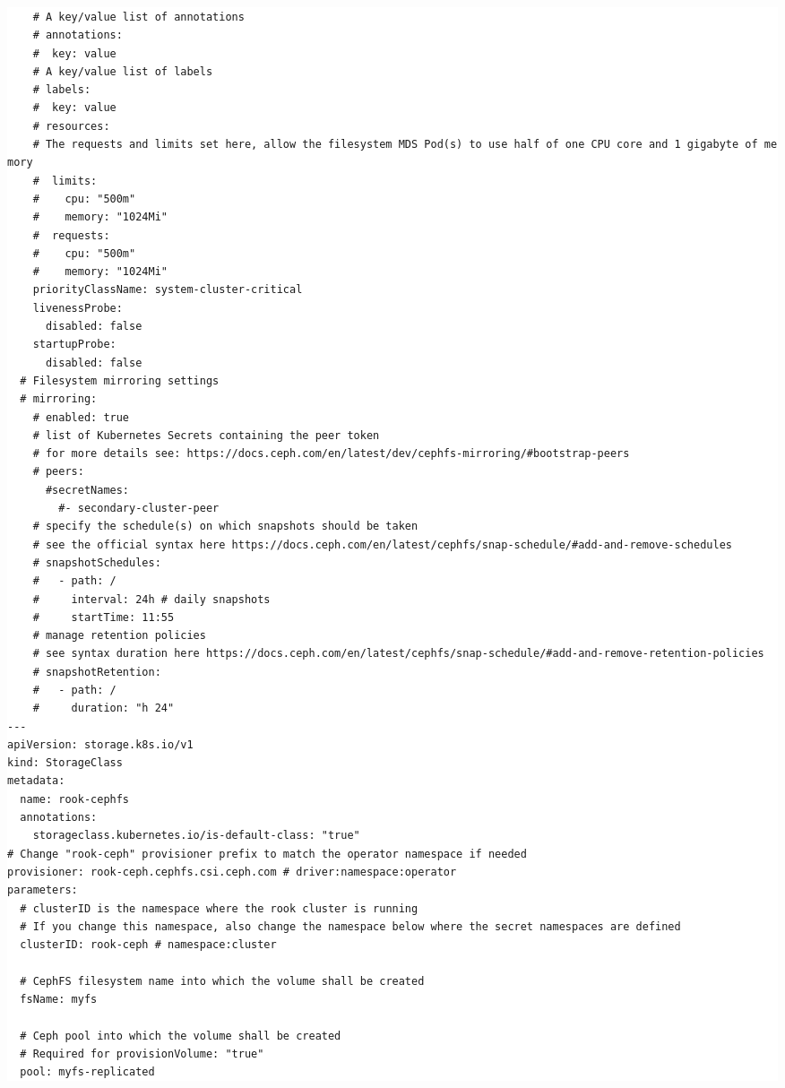 ```shell
    # A key/value list of annotations
    # annotations:
    #  key: value
    # A key/value list of labels
    # labels:
    #  key: value
    # resources:
    # The requests and limits set here, allow the filesystem MDS Pod(s) to use half of one CPU core and 1 gigabyte of memory
    #  limits:
    #    cpu: "500m"
    #    memory: "1024Mi"
    #  requests:
    #    cpu: "500m"
    #    memory: "1024Mi"
    priorityClassName: system-cluster-critical
    livenessProbe:
      disabled: false
    startupProbe:
      disabled: false
  # Filesystem mirroring settings
  # mirroring:
    # enabled: true
    # list of Kubernetes Secrets containing the peer token
    # for more details see: https://docs.ceph.com/en/latest/dev/cephfs-mirroring/#bootstrap-peers
    # peers:
      #secretNames:
        #- secondary-cluster-peer
    # specify the schedule(s) on which snapshots should be taken
    # see the official syntax here https://docs.ceph.com/en/latest/cephfs/snap-schedule/#add-and-remove-schedules
    # snapshotSchedules:
    #   - path: /
    #     interval: 24h # daily snapshots
    #     startTime: 11:55
    # manage retention policies
    # see syntax duration here https://docs.ceph.com/en/latest/cephfs/snap-schedule/#add-and-remove-retention-policies
    # snapshotRetention:
    #   - path: /
    #     duration: "h 24"
---
apiVersion: storage.k8s.io/v1
kind: StorageClass
metadata:
  name: rook-cephfs
  annotations:
    storageclass.kubernetes.io/is-default-class: "true"
# Change "rook-ceph" provisioner prefix to match the operator namespace if needed
provisioner: rook-ceph.cephfs.csi.ceph.com # driver:namespace:operator
parameters:
  # clusterID is the namespace where the rook cluster is running
  # If you change this namespace, also change the namespace below where the secret namespaces are defined
  clusterID: rook-ceph # namespace:cluster

  # CephFS filesystem name into which the volume shall be created
  fsName: myfs

  # Ceph pool into which the volume shall be created
  # Required for provisionVolume: "true"
  pool: myfs-replicated

```